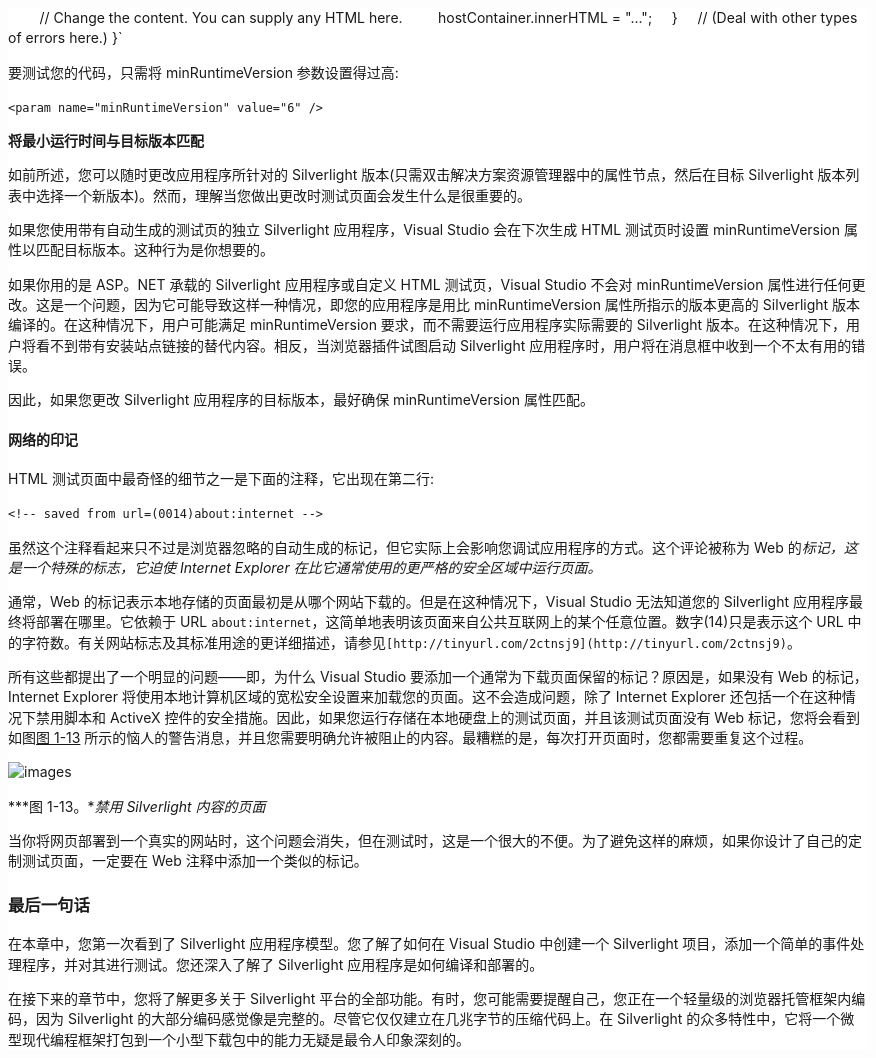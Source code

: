         // Change the content. You can supply any HTML here.
        hostContainer.innerHTML = "...";
    }
    // (Deal with other types of errors here.)
}`

要测试您的代码，只需将 minRuntimeVersion 参数设置得过高:

`<param name="minRuntimeVersion" value="6" />`

**将最小运行时间与目标版本匹配**

如前所述，您可以随时更改应用程序所针对的 Silverlight 版本(只需双击解决方案资源管理器中的属性节点，然后在目标 Silverlight 版本列表中选择一个新版本)。然而，理解当您做出更改时测试页面会发生什么是很重要的。

如果您使用带有自动生成的测试页的独立 Silverlight 应用程序，Visual Studio 会在下次生成 HTML 测试页时设置 minRuntimeVersion 属性以匹配目标版本。这种行为是你想要的。

如果你用的是 ASP。NET 承载的 Silverlight 应用程序或自定义 HTML 测试页，Visual Studio 不会对 minRuntimeVersion 属性进行任何更改。这是一个问题，因为它可能导致这样一种情况，即您的应用程序是用比 minRuntimeVersion 属性所指示的版本更高的 Silverlight 版本编译的。在这种情况下，用户可能满足 minRuntimeVersion 要求，而不需要运行应用程序实际需要的 Silverlight 版本。在这种情况下，用户将看不到带有安装站点链接的替代内容。相反，当浏览器插件试图启动 Silverlight 应用程序时，用户将在消息框中收到一个不太有用的错误。

因此，如果您更改 Silverlight 应用程序的目标版本，最好确保 minRuntimeVersion 属性匹配。

#### 网络的印记

HTML 测试页面中最奇怪的细节之一是下面的注释，它出现在第二行:

`<!-- saved from url=(0014)about:internet -->`

虽然这个注释看起来只不过是浏览器忽略的自动生成的标记，但它实际上会影响您调试应用程序的方式。这个评论被称为 Web 的*标记，这是一个特殊的标志，它迫使 Internet Explorer 在比它通常使用的更严格的安全区域中运行页面。*

通常，Web 的标记表示本地存储的页面最初是从哪个网站下载的。但是在这种情况下，Visual Studio 无法知道您的 Silverlight 应用程序最终将部署在哪里。它依赖于 URL `about:internet`，这简单地表明该页面来自公共互联网上的某个任意位置。数字(14)只是表示这个 URL 中的字符数。有关网站标志及其标准用途的更详细描述，请参见`[http://tinyurl.com/2ctnsj9](http://tinyurl.com/2ctnsj9)`。

所有这些都提出了一个明显的问题——即，为什么 Visual Studio 要添加一个通常为下载页面保留的标记？原因是，如果没有 Web 的标记，Internet Explorer 将使用本地计算机区域的宽松安全设置来加载您的页面。这不会造成问题，除了 Internet Explorer 还包括一个在这种情况下禁用脚本和 ActiveX 控件的安全措施。因此，如果您运行存储在本地硬盘上的测试页面，并且该测试页面没有 Web 标记，您将会看到如图[图 1-13](#fig_1_13) 所示的恼人的警告消息，并且您需要明确允许被阻止的内容。最糟糕的是，每次打开页面时，您都需要重复这个过程。

![images](images/9781430234791_Fig01-13.jpg)

***图 1-13。**禁用 Silverlight 内容的页面*

当你将网页部署到一个真实的网站时，这个问题会消失，但在测试时，这是一个很大的不便。为了避免这样的麻烦，如果你设计了自己的定制测试页面，一定要在 Web 注释中添加一个类似的标记。

### 最后一句话

在本章中，您第一次看到了 Silverlight 应用程序模型。您了解了如何在 Visual Studio 中创建一个 Silverlight 项目，添加一个简单的事件处理程序，并对其进行测试。您还深入了解了 Silverlight 应用程序是如何编译和部署的。

在接下来的章节中，您将了解更多关于 Silverlight 平台的全部功能。有时，您可能需要提醒自己，您正在一个轻量级的浏览器托管框架内编码，因为 Silverlight 的大部分编码感觉像是完整的。尽管它仅仅建立在几兆字节的压缩代码上。在 Silverlight 的众多特性中，它将一个微型现代编程框架打包到一个小型下载包中的能力无疑是最令人印象深刻的。